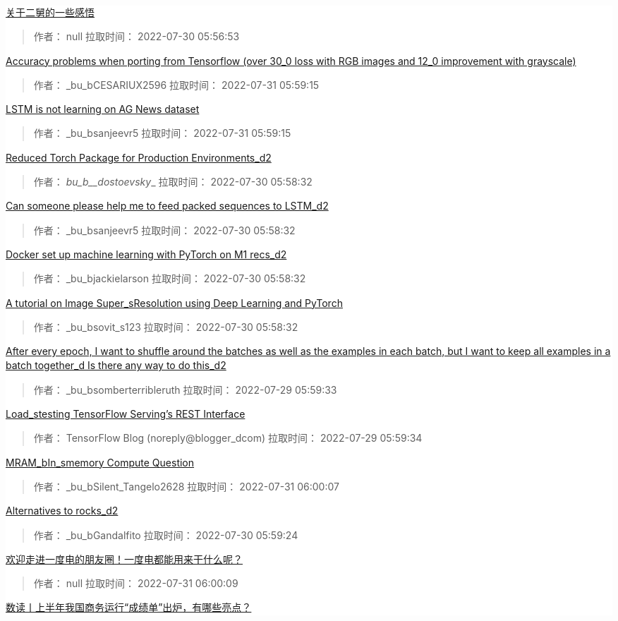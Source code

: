  [关于二舅的一些感悟](https://4ark.me/post/live-sentiment.html)

> 作者： null  拉取时间： 2022-07-30 05:56:53

 [Accuracy problems when porting from Tensorflow (over 30_0 loss with RGB images and 12_0 improvement with grayscale)](https://www.reddit.com/r/pytorch/comments/wbv03g/accuracy_problems_when_porting_from_tensorflow/)

> 作者： _bu_bCESARIUX2596  拉取时间： 2022-07-31 05:59:15

 [LSTM is not learning on AG News dataset](https://www.reddit.com/r/pytorch/comments/wbqmgk/lstm_is_not_learning_on_ag_news_dataset/)

> 作者： _bu_bsanjeevr5  拉取时间： 2022-07-31 05:59:15

 [Reduced Torch Package for Production Environments_d2](https://www.reddit.com/r/pytorch/comments/wb3qpj/reduced_torch_package_for_production_environments/)

> 作者： _bu_b__dostoevsky__  拉取时间： 2022-07-30 05:58:32

 [Can someone please help me to feed packed sequences to LSTM_d2](https://www.reddit.com/r/pytorch/comments/wb7tl5/can_someone_please_help_me_to_feed_packed/)

> 作者： _bu_bsanjeevr5  拉取时间： 2022-07-30 05:58:32

 [Docker set up machine learning with PyTorch on M1 recs_d2](https://www.reddit.com/r/pytorch/comments/wb1quf/docker_set_up_machine_learning_with_pytorch_on_m1/)

> 作者： _bu_bjackielarson  拉取时间： 2022-07-30 05:58:32

 [A tutorial on Image Super_sResolution using Deep Learning and PyTorch](https://www.reddit.com/r/pytorch/comments/waq4db/a_tutorial_on_image_superresolution_using_deep/)

> 作者： _bu_bsovit_s123  拉取时间： 2022-07-30 05:58:32

 [After every epoch, I want to shuffle around the batches as well as the examples in each batch, but I want to keep all examples in a batch together_d Is there any way to do this_d2](https://www.reddit.com/r/pytorch/comments/waey4c/after_every_epoch_i_want_to_shuffle_around_the/)

> 作者： _bu_bsomberterribleruth  拉取时间： 2022-07-29 05:59:33

 [Load_stesting TensorFlow Serving’s REST Interface](https://blog.tensorflow.org/2022/07/load-testing-TensorFlow-Servings-REST-interface.html)

> 作者： TensorFlow Blog (noreply@blogger_dcom)  拉取时间： 2022-07-29 05:59:34

 [MRAM_bIn_smemory Compute Question](https://www.reddit.com/r/HPC/comments/wbcmxw/mraminmemory_compute_question/)

> 作者： _bu_bSilent_Tangelo2628  拉取时间： 2022-07-31 06:00:07

 [Alternatives to rocks_d2](https://www.reddit.com/r/HPC/comments/watejz/alternatives_to_rocks/)

> 作者： _bu_bGandalfito  拉取时间： 2022-07-30 05:59:24

 [欢迎走进一度电的朋友圈！一度电都能用来干什么呢？](https://m.21jingji.com/article/20220730/herald/21ac4feb2f2ddbe29af7fbae287e9ff3.html)

> 作者： null  拉取时间： 2022-07-31 06:00:09

 [数读丨上半年我国商务运行“成绩单”出炉，有哪些亮点？](https://m.21jingji.com/article/20220730/herald/6e3a231d2d0541491b4d52b312ec38c2.html)
